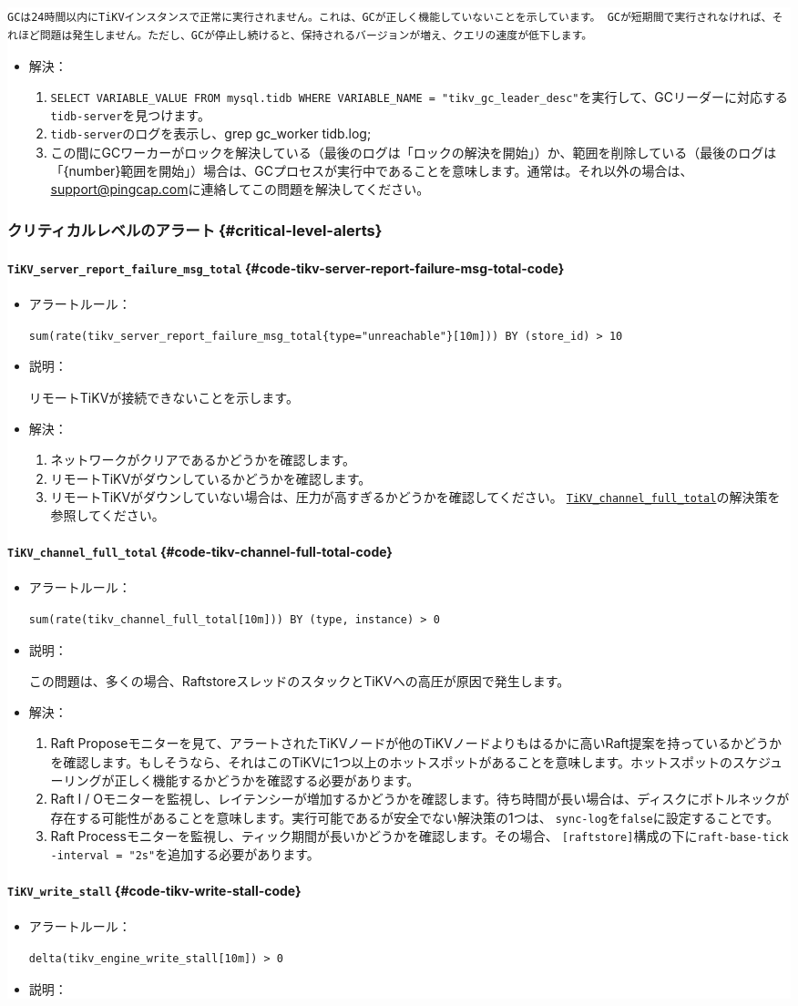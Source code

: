     GCは24時間以内にTiKVインスタンスで正常に実行されません。これは、GCが正しく機能していないことを示しています。 GCが短期間で実行されなければ、それほど問題は発生しません。ただし、GCが停止し続けると、保持されるバージョンが増え、クエリの速度が低下します。

-   解決：

    1.  `SELECT VARIABLE_VALUE FROM mysql.tidb WHERE VARIABLE_NAME = "tikv_gc_leader_desc"`を実行して、GCリーダーに対応する`tidb-server`を見つけます。
    2.  `tidb-server`のログを表示し、grep gc_worker tidb.log;
    3.  この間にGCワーカーがロックを解決している（最後のログは「ロックの解決を開始」）か、範囲を削除している（最後のログは「{number}範囲を開始」）場合は、GCプロセスが実行中であることを意味します。通常は。それ以外の場合は、 [support@pingcap.com](mailto:support@pingcap.com)に連絡してこの問題を解決してください。

### クリティカルレベルのアラート {#critical-level-alerts}

#### <code>TiKV_server_report_failure_msg_total</code> {#code-tikv-server-report-failure-msg-total-code}

-   アラートルール：

    `sum(rate(tikv_server_report_failure_msg_total{type="unreachable"}[10m])) BY (store_id) > 10`

-   説明：

    リモートTiKVが接続できないことを示します。

-   解決：

    1.  ネットワークがクリアであるかどうかを確認します。
    2.  リモートTiKVがダウンしているかどうかを確認します。
    3.  リモートTiKVがダウンしていない場合は、圧力が高すぎるかどうかを確認してください。 [`TiKV_channel_full_total`](#tikv_channel_full_total)の解決策を参照してください。

#### <code>TiKV_channel_full_total</code> {#code-tikv-channel-full-total-code}

-   アラートルール：

    `sum(rate(tikv_channel_full_total[10m])) BY (type, instance) > 0`

-   説明：

    この問題は、多くの場合、RaftstoreスレッドのスタックとTiKVへの高圧が原因で発生します。

-   解決：

    1.  Raft Proposeモニターを見て、アラートされたTiKVノードが他のTiKVノードよりもはるかに高いRaft提案を持っているかどうかを確認します。もしそうなら、それはこのTiKVに1つ以上のホットスポットがあることを意味します。ホットスポットのスケジューリングが正しく機能するかどうかを確認する必要があります。
    2.  Raft I / Oモニターを監視し、レイテンシーが増加するかどうかを確認します。待ち時間が長い場合は、ディスクにボトルネックが存在する可能性があることを意味します。実行可能であるが安全でない解決策の1つは、 `sync-log`を`false`に設定することです。
    3.  Raft Processモニターを監視し、ティック期間が長いかどうかを確認します。その場合、 `[raftstore]`構成の下に`raft-base-tick-interval = "2s"`を追加する必要があります。

#### <code>TiKV_write_stall</code> {#code-tikv-write-stall-code}

-   アラートルール：

    `delta(tikv_engine_write_stall[10m]) > 0`

-   説明：
